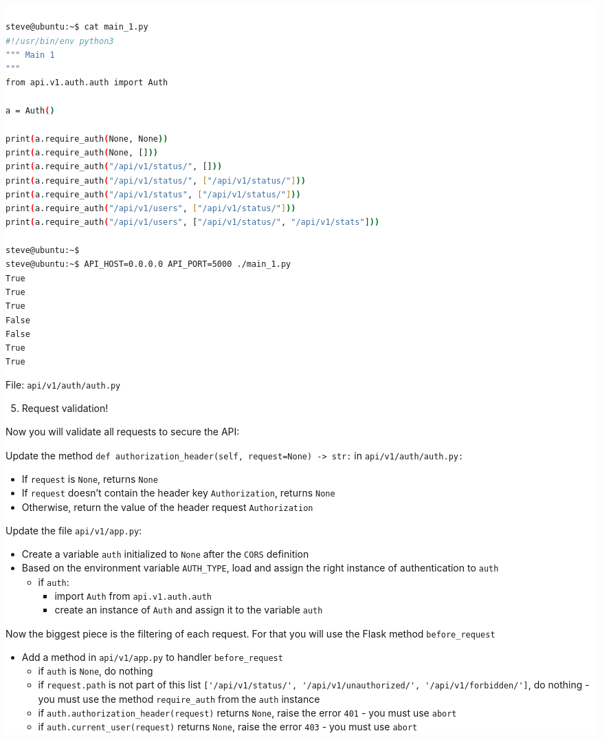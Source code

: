 ```sh

steve@ubuntu:~$ cat main_1.py
#!/usr/bin/env python3
""" Main 1
"""
from api.v1.auth.auth import Auth

a = Auth()

print(a.require_auth(None, None))
print(a.require_auth(None, []))
print(a.require_auth("/api/v1/status/", []))
print(a.require_auth("/api/v1/status/", ["/api/v1/status/"]))
print(a.require_auth("/api/v1/status", ["/api/v1/status/"]))
print(a.require_auth("/api/v1/users", ["/api/v1/status/"]))
print(a.require_auth("/api/v1/users", ["/api/v1/status/", "/api/v1/stats"]))

steve@ubuntu:~$
steve@ubuntu:~$ API_HOST=0.0.0.0 API_PORT=5000 ./main_1.py
True
True
True
False
False
True
True

```
File: `api/v1/auth/auth.py`

5. Request validation!

Now you will validate all requests to secure the API:

Update the method `def authorization_header(self, request=None) -> str:` in `api/v1/auth/auth.py:`

- If `request` is `None`, returns `None`
- If `request` doesn’t contain the header key `Authorization`, returns `None`
- Otherwise, return the value of the header request `Authorization`

Update the file `api/v1/app.py`:

- Create a variable `auth` initialized to `None` after the `CORS` definition
- Based on the environment variable `AUTH_TYPE`, load and assign the right instance of authentication to `auth`
    - if `auth`:
        - import `Auth` from `api.v1.auth.auth`
        - create an instance of `Auth` and assign it to the variable `auth`

Now the biggest piece is the filtering of each request. For that you will use the Flask method `before_request`

- Add a method in `api/v1/app.py` to handler `before_request`
    - if `auth` is `None`, do nothing
    - if `request.path` is not part of this list `['/api/v1/status/', '/api/v1/unauthorized/', '/api/v1/forbidden/']`, do nothing - you must use the method `require_auth` from the `auth` instance
    - if `auth.authorization_header(request)` returns `None`, raise the error `401` - you must use `abort`
    - if `auth.current_user(request)` returns `None`, raise the error `403` - you must use `abort`
